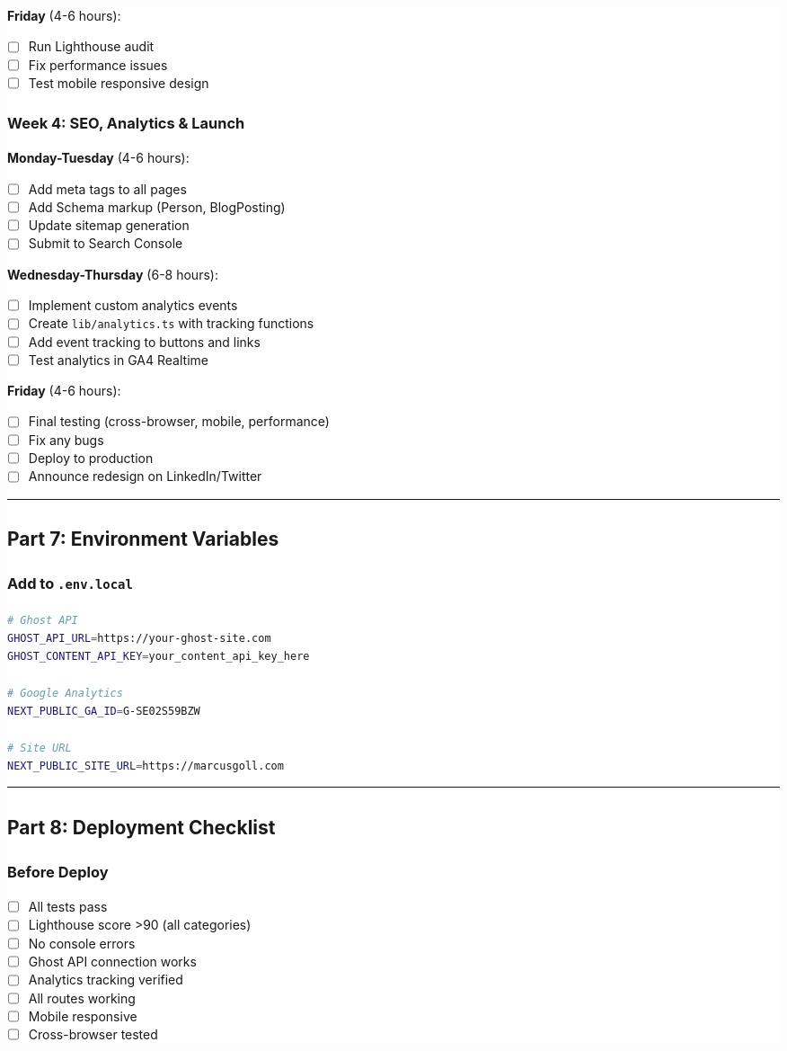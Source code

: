 **Friday** (4-6 hours):
- [ ] Run Lighthouse audit
- [ ] Fix performance issues
- [ ] Test mobile responsive design

### Week 4: SEO, Analytics & Launch

**Monday-Tuesday** (4-6 hours):
- [ ] Add meta tags to all pages
- [ ] Add Schema markup (Person, BlogPosting)
- [ ] Update sitemap generation
- [ ] Submit to Search Console

**Wednesday-Thursday** (6-8 hours):
- [ ] Implement custom analytics events
- [ ] Create `lib/analytics.ts` with tracking functions
- [ ] Add event tracking to buttons and links
- [ ] Test analytics in GA4 Realtime

**Friday** (4-6 hours):
- [ ] Final testing (cross-browser, mobile, performance)
- [ ] Fix any bugs
- [ ] Deploy to production
- [ ] Announce redesign on LinkedIn/Twitter

---

## Part 7: Environment Variables

### Add to `.env.local`

```bash
# Ghost API
GHOST_API_URL=https://your-ghost-site.com
GHOST_CONTENT_API_KEY=your_content_api_key_here

# Google Analytics
NEXT_PUBLIC_GA_ID=G-SE02S59BZW

# Site URL
NEXT_PUBLIC_SITE_URL=https://marcusgoll.com
```

---

## Part 8: Deployment Checklist

### Before Deploy

- [ ] All tests pass
- [ ] Lighthouse score >90 (all categories)
- [ ] No console errors
- [ ] Ghost API connection works
- [ ] Analytics tracking verified
- [ ] All routes working
- [ ] Mobile responsive
- [ ] Cross-browser tested
